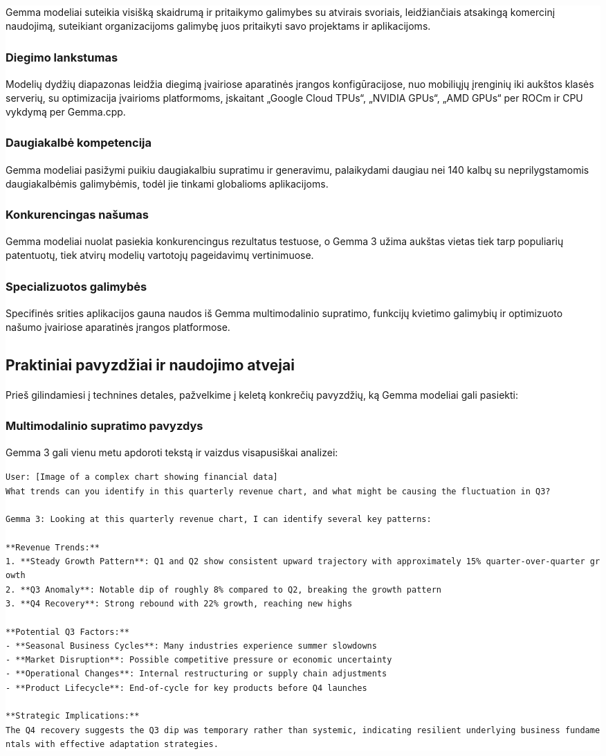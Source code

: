 Gemma modeliai suteikia visišką skaidrumą ir pritaikymo galimybes su atvirais svoriais, leidžiančiais atsakingą komercinį naudojimą, suteikiant organizacijoms galimybę juos pritaikyti savo projektams ir aplikacijoms.

### Diegimo lankstumas

Modelių dydžių diapazonas leidžia diegimą įvairiose aparatinės įrangos konfigūracijose, nuo mobiliųjų įrenginių iki aukštos klasės serverių, su optimizacija įvairioms platformoms, įskaitant „Google Cloud TPUs“, „NVIDIA GPUs“, „AMD GPUs“ per ROCm ir CPU vykdymą per Gemma.cpp.

### Daugiakalbė kompetencija

Gemma modeliai pasižymi puikiu daugiakalbiu supratimu ir generavimu, palaikydami daugiau nei 140 kalbų su neprilygstamomis daugiakalbėmis galimybėmis, todėl jie tinkami globalioms aplikacijoms.

### Konkurencingas našumas

Gemma modeliai nuolat pasiekia konkurencingus rezultatus testuose, o Gemma 3 užima aukštas vietas tiek tarp populiarių patentuotų, tiek atvirų modelių vartotojų pageidavimų vertinimuose.

### Specializuotos galimybės

Specifinės srities aplikacijos gauna naudos iš Gemma multimodalinio supratimo, funkcijų kvietimo galimybių ir optimizuoto našumo įvairiose aparatinės įrangos platformose.

## Praktiniai pavyzdžiai ir naudojimo atvejai

Prieš gilindamiesi į technines detales, pažvelkime į keletą konkrečių pavyzdžių, ką Gemma modeliai gali pasiekti:

### Multimodalinio supratimo pavyzdys

Gemma 3 gali vienu metu apdoroti tekstą ir vaizdus visapusiškai analizei:

```
User: [Image of a complex chart showing financial data] 
What trends can you identify in this quarterly revenue chart, and what might be causing the fluctuation in Q3?

Gemma 3: Looking at this quarterly revenue chart, I can identify several key patterns:

**Revenue Trends:**
1. **Steady Growth Pattern**: Q1 and Q2 show consistent upward trajectory with approximately 15% quarter-over-quarter growth
2. **Q3 Anomaly**: Notable dip of roughly 8% compared to Q2, breaking the growth pattern
3. **Q4 Recovery**: Strong rebound with 22% growth, reaching new highs

**Potential Q3 Factors:**
- **Seasonal Business Cycles**: Many industries experience summer slowdowns
- **Market Disruption**: Possible competitive pressure or economic uncertainty
- **Operational Changes**: Internal restructuring or supply chain adjustments
- **Product Lifecycle**: End-of-cycle for key products before Q4 launches

**Strategic Implications:**
The Q4 recovery suggests the Q3 dip was temporary rather than systemic, indicating resilient underlying business fundamentals with effective adaptation strategies.
```
